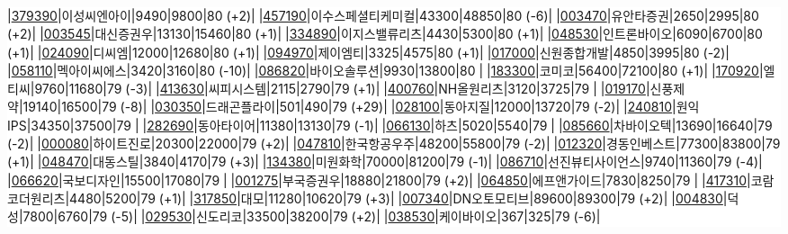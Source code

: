 |[379390](https://finance.daum.net/quotes/A379390)|이성씨엔아이|9490|9800|80 (+2)|
|[457190](https://finance.daum.net/quotes/A457190)|이수스페셜티케미컬|43300|48850|80 (-6)|
|[003470](https://finance.daum.net/quotes/A003470)|유안타증권|2650|2995|80 (+2)|
|[003545](https://finance.daum.net/quotes/A003545)|대신증권우|13130|15460|80 (+1)|
|[334890](https://finance.daum.net/quotes/A334890)|이지스밸류리츠|4430|5300|80 (+1)|
|[048530](https://finance.daum.net/quotes/A048530)|인트론바이오|6090|6700|80 (+1)|
|[024090](https://finance.daum.net/quotes/A024090)|디씨엠|12000|12680|80 (+1)|
|[094970](https://finance.daum.net/quotes/A094970)|제이엠티|3325|4575|80 (+1)|
|[017000](https://finance.daum.net/quotes/A017000)|신원종합개발|4850|3995|80 (-2)|
|[058110](https://finance.daum.net/quotes/A058110)|멕아이씨에스|3420|3160|80 (-10)|
|[086820](https://finance.daum.net/quotes/A086820)|바이오솔루션|9930|13800|80 |
|[183300](https://finance.daum.net/quotes/A183300)|코미코|56400|72100|80 (+1)|
|[170920](https://finance.daum.net/quotes/A170920)|엘티씨|9760|11680|79 (-3)|
|[413630](https://finance.daum.net/quotes/A413630)|씨피시스템|2115|2790|79 (+1)|
|[400760](https://finance.daum.net/quotes/A400760)|NH올원리츠|3120|3725|79 |
|[019170](https://finance.daum.net/quotes/A019170)|신풍제약|19140|16500|79 (-8)|
|[030350](https://finance.daum.net/quotes/A030350)|드래곤플라이|501|490|79 (+29)|
|[028100](https://finance.daum.net/quotes/A028100)|동아지질|12000|13720|79 (-2)|
|[240810](https://finance.daum.net/quotes/A240810)|원익IPS|34350|37500|79 |
|[282690](https://finance.daum.net/quotes/A282690)|동아타이어|11380|13130|79 (-1)|
|[066130](https://finance.daum.net/quotes/A066130)|하츠|5020|5540|79 |
|[085660](https://finance.daum.net/quotes/A085660)|차바이오텍|13690|16640|79 (-2)|
|[000080](https://finance.daum.net/quotes/A000080)|하이트진로|20300|22000|79 (+2)|
|[047810](https://finance.daum.net/quotes/A047810)|한국항공우주|48200|55800|79 (-2)|
|[012320](https://finance.daum.net/quotes/A012320)|경동인베스트|77300|83800|79 (+1)|
|[048470](https://finance.daum.net/quotes/A048470)|대동스틸|3840|4170|79 (+3)|
|[134380](https://finance.daum.net/quotes/A134380)|미원화학|70000|81200|79 (-1)|
|[086710](https://finance.daum.net/quotes/A086710)|선진뷰티사이언스|9740|11360|79 (-4)|
|[066620](https://finance.daum.net/quotes/A066620)|국보디자인|15500|17080|79 |
|[001275](https://finance.daum.net/quotes/A001275)|부국증권우|18880|21800|79 (+2)|
|[064850](https://finance.daum.net/quotes/A064850)|에프앤가이드|7830|8250|79 |
|[417310](https://finance.daum.net/quotes/A417310)|코람코더원리츠|4480|5200|79 (+1)|
|[317850](https://finance.daum.net/quotes/A317850)|대모|11280|10620|79 (+3)|
|[007340](https://finance.daum.net/quotes/A007340)|DN오토모티브|89600|89300|79 (+2)|
|[004830](https://finance.daum.net/quotes/A004830)|덕성|7800|6760|79 (-5)|
|[029530](https://finance.daum.net/quotes/A029530)|신도리코|33500|38200|79 (+2)|
|[038530](https://finance.daum.net/quotes/A038530)|케이바이오|367|325|79 (-6)|